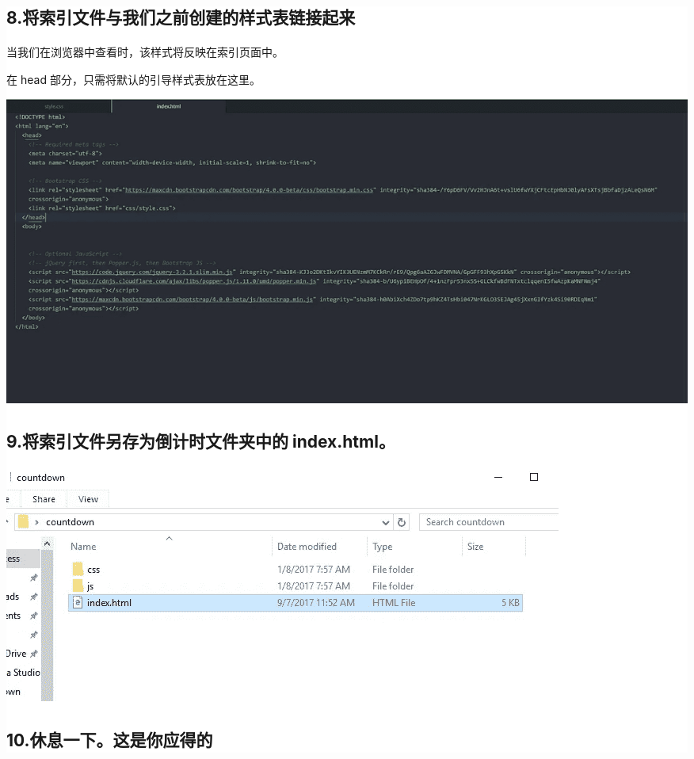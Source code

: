 ## 8.将索引文件与我们之前创建的样式表链接起来

当我们在浏览器中查看时，该样式将反映在索引页面中。

在 head 部分，只需将默认的引导样式表放在这里。

> <link rel="”stylesheet”" href="”css/style.css”">

![](img/827a2b42cd58279719ade3ccdc7019fe.png)

## 9.将索引文件另存为倒计时文件夹中的 index.html。

![](img/d1d1076a2c05f396413d03af6d7f30c1.png)

## 10.休息一下。这是你应得的
